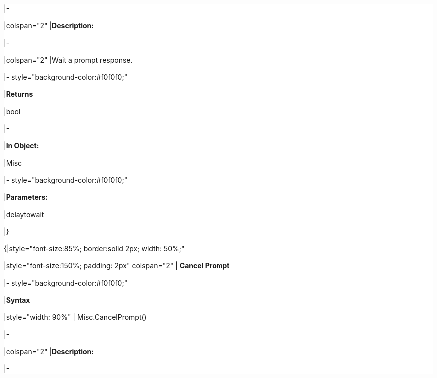 |-

|colspan="2" |**Description:**

|-

|colspan="2" |Wait a prompt response.

|- style="background-color:#f0f0f0;"

|**Returns**

|bool

|-

|**In Object:**

|Misc

|- style="background-color:#f0f0f0;"

|**Parameters:**

|delaytowait



|}



{|style="font-size:85%; border:solid 2px; width: 50%;"

|style="font-size:150%;  padding: 2px" colspan="2" | **Cancel Prompt**

|- style="background-color:#f0f0f0;"

|**Syntax**

|style="width: 90%" | Misc.CancelPrompt()

|-

|colspan="2" |**Description:**

|-
